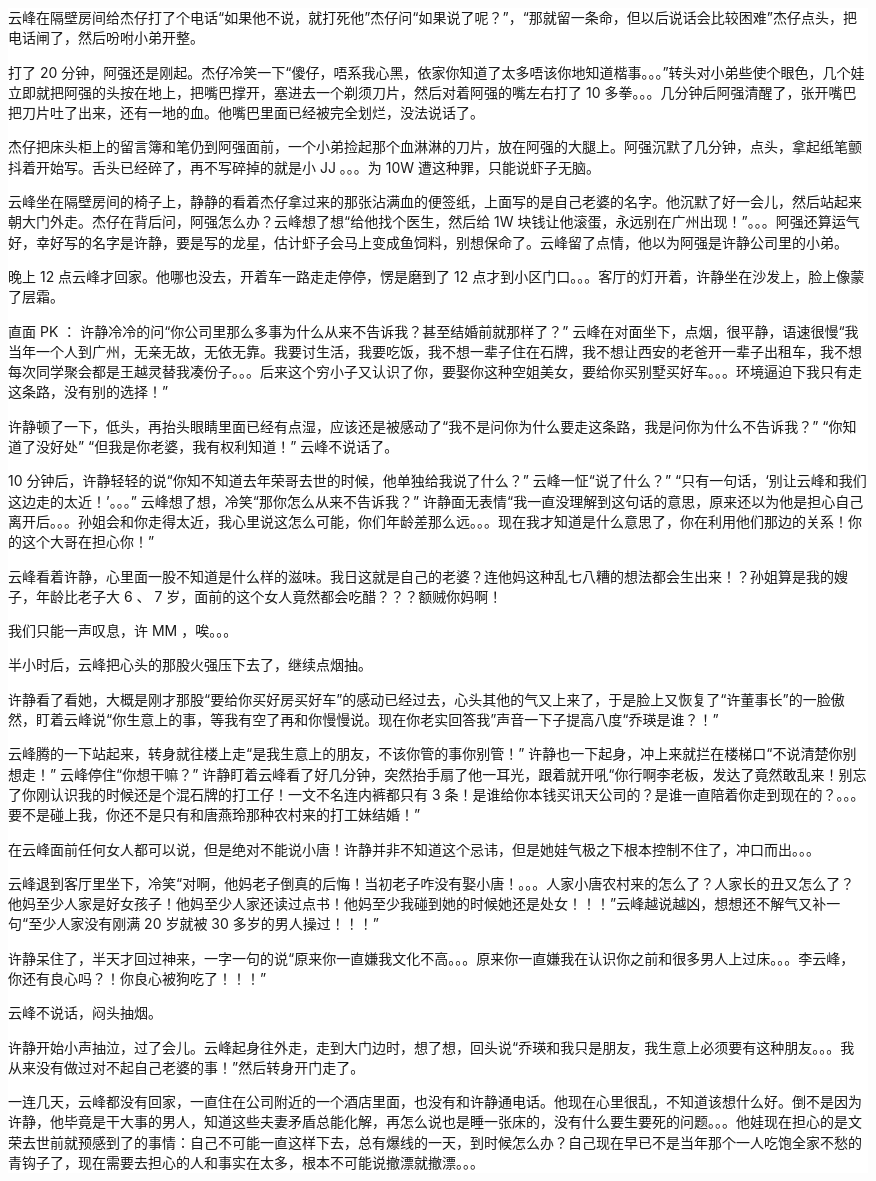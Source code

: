 云峰在隔壁房间给杰仔打了个电话“如果他不说，就打死他”杰仔问“如果说了呢？”，“那就留一条命，但以后说话会比较困难”杰仔点头，把电话闸了，然后吩咐小弟开整。

打了 20 分钟，阿强还是刚起。杰仔冷笑一下“傻仔，唔系我心黑，依家你知道了太多唔该你地知道楷事。。。”转头对小弟些使个眼色，几个娃立即就把阿强的头按在地上，把嘴巴撑开，塞进去一个剃须刀片，然后对着阿强的嘴左右打了 10 多拳。。。几分钟后阿强清醒了，张开嘴巴把刀片吐了出来，还有一地的血。他嘴巴里面已经被完全划烂，没法说话了。

杰仔把床头柜上的留言簿和笔仍到阿强面前，一个小弟捡起那个血淋淋的刀片，放在阿强的大腿上。阿强沉默了几分钟，点头，拿起纸笔颤抖着开始写。舌头已经碎了，再不写碎掉的就是小 JJ 。。。为 10W 遭这种罪，只能说虾子无脑。

云峰坐在隔壁房间的椅子上，静静的看着杰仔拿过来的那张沾满血的便签纸，上面写的是自己老婆的名字。他沉默了好一会儿，然后站起来朝大门外走。杰仔在背后问，阿强怎么办？云峰想了想“给他找个医生，然后给 1W 块钱让他滚蛋，永远别在广州出现！”。。。阿强还算运气好，幸好写的名字是许静，要是写的龙星，估计虾子会马上变成鱼饲料，别想保命了。云峰留了点情，他以为阿强是许静公司里的小弟。


晚上 12 点云峰才回家。他哪也没去，开着车一路走走停停，愣是磨到了 12 点才到小区门口。。。客厅的灯开着，许静坐在沙发上，脸上像蒙了层霜。

直面 PK ： 
许静冷冷的问“你公司里那么多事为什么从来不告诉我？甚至结婚前就那样了？” 
云峰在对面坐下，点烟，很平静，语速很慢“我当年一个人到广州，无亲无故，无依无靠。我要讨生活，我要吃饭，我不想一辈子住在石牌，我不想让西安的老爸开一辈子出租车，我不想每次同学聚会都是王越灵替我凑份子。。。后来这个穷小子又认识了你，要娶你这种空姐美女，要给你买别墅买好车。。。环境逼迫下我只有走这条路，没有别的选择！”

许静顿了一下，低头，再抬头眼睛里面已经有点湿，应该还是被感动了“我不是问你为什么要走这条路，我是问你为什么不告诉我？”
“你知道了没好处”
“但我是你老婆，我有权利知道！”
云峰不说话了。

10 分钟后，许静轻轻的说“你知不知道去年荣哥去世的时候，他单独给我说了什么？”
云峰一怔“说了什么？”
“只有一句话，‘别让云峰和我们这边走的太近！’。。。”
云峰想了想，冷笑“那你怎么从来不告诉我？”
许静面无表情“我一直没理解到这句话的意思，原来还以为他是担心自己离开后。。。孙姐会和你走得太近，我心里说这怎么可能，你们年龄差那么远。。。现在我才知道是什么意思了，你在利用他们那边的关系！你的这个大哥在担心你！”

云峰看着许静，心里面一股不知道是什么样的滋味。我日这就是自己的老婆？连他妈这种乱七八糟的想法都会生出来！？孙姐算是我的嫂子，年龄比老子大 6 、 7 岁，面前的这个女人竟然都会吃醋？？？额贼你妈啊！

我们只能一声叹息，许 MM  ，唉。。。

半小时后，云峰把心头的那股火强压下去了，继续点烟抽。

许静看了看她，大概是刚才那股“要给你买好房买好车”的感动已经过去，心头其他的气又上来了，于是脸上又恢复了“许董事长”的一脸傲然，盯着云峰说“你生意上的事，等我有空了再和你慢慢说。现在你老实回答我”声音一下子提高八度“乔瑛是谁？！”

云峰腾的一下站起来，转身就往楼上走“是我生意上的朋友，不该你管的事你别管！”
许静也一下起身，冲上来就拦在楼梯口“不说清楚你别想走！”
云峰停住“你想干嘛？”
许静盯着云峰看了好几分钟，突然抬手扇了他一耳光，跟着就开吼“你行啊李老板，发达了竟然敢乱来！别忘了你刚认识我的时候还是个混石牌的打工仔！一文不名连内裤都只有 3 条！是谁给你本钱买讯天公司的？是谁一直陪着你走到现在的？。。。要不是碰上我，你还不是只有和唐燕玲那种农村来的打工妹结婚！”

在云峰面前任何女人都可以说，但是绝对不能说小唐！许静并非不知道这个忌讳，但是她娃气极之下根本控制不住了，冲口而出。。。

云峰退到客厅里坐下，冷笑“对啊，他妈老子倒真的后悔！当初老子咋没有娶小唐！。。。人家小唐农村来的怎么了？人家长的丑又怎么了？他妈至少人家是好女孩子！他妈至少人家还读过点书！他妈至少我碰到她的时候她还是处女！！！”云峰越说越凶，想想还不解气又补一句“至少人家没有刚满 20 岁就被 30 多岁的男人操过！！！”

许静呆住了，半天才回过神来，一字一句的说“原来你一直嫌我文化不高。。。原来你一直嫌我在认识你之前和很多男人上过床。。。李云峰，你还有良心吗？！你良心被狗吃了！！！”

云峰不说话，闷头抽烟。

许静开始小声抽泣，过了会儿。云峰起身往外走，走到大门边时，想了想，回头说“乔瑛和我只是朋友，我生意上必须要有这种朋友。。。我从来没有做过对不起自己老婆的事！”然后转身开门走了。


一连几天，云峰都没有回家，一直住在公司附近的一个酒店里面，也没有和许静通电话。他现在心里很乱，不知道该想什么好。倒不是因为许静，他毕竟是干大事的男人，知道这些夫妻矛盾总能化解，再怎么说也是睡一张床的，没有什么要生要死的问题。。。他娃现在担心的是文荣去世前就预感到了的事情：自己不可能一直这样下去，总有爆线的一天，到时候怎么办？自己现在早已不是当年那个一人吃饱全家不愁的青钩子了，现在需要去担心的人和事实在太多，根本不可能说撤漂就撤漂。。。
